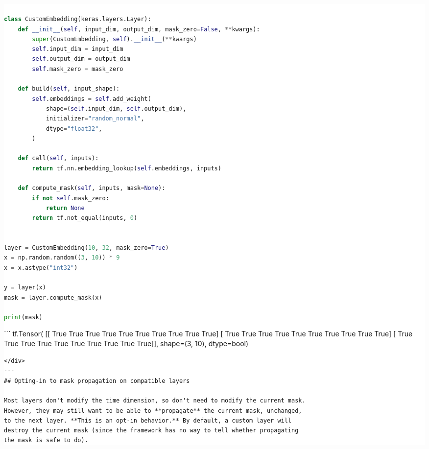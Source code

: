 
```python

class CustomEmbedding(keras.layers.Layer):
    def __init__(self, input_dim, output_dim, mask_zero=False, **kwargs):
        super(CustomEmbedding, self).__init__(**kwargs)
        self.input_dim = input_dim
        self.output_dim = output_dim
        self.mask_zero = mask_zero

    def build(self, input_shape):
        self.embeddings = self.add_weight(
            shape=(self.input_dim, self.output_dim),
            initializer="random_normal",
            dtype="float32",
        )

    def call(self, inputs):
        return tf.nn.embedding_lookup(self.embeddings, inputs)

    def compute_mask(self, inputs, mask=None):
        if not self.mask_zero:
            return None
        return tf.not_equal(inputs, 0)


layer = CustomEmbedding(10, 32, mask_zero=True)
x = np.random.random((3, 10)) * 9
x = x.astype("int32")

y = layer(x)
mask = layer.compute_mask(x)

print(mask)
```

<div class="k-default-codeblock">
```
tf.Tensor(
[[ True  True  True  True  True  True  True  True  True  True]
 [ True  True  True  True  True  True  True  True  True  True]
 [ True  True  True  True  True  True  True  True  True  True]], shape=(3, 10), dtype=bool)

```
</div>
---
## Opting-in to mask propagation on compatible layers

Most layers don't modify the time dimension, so don't need to modify the current mask.
However, they may still want to be able to **propagate** the current mask, unchanged,
to the next layer. **This is an opt-in behavior.** By default, a custom layer will
destroy the current mask (since the framework has no way to tell whether propagating
the mask is safe to do).
